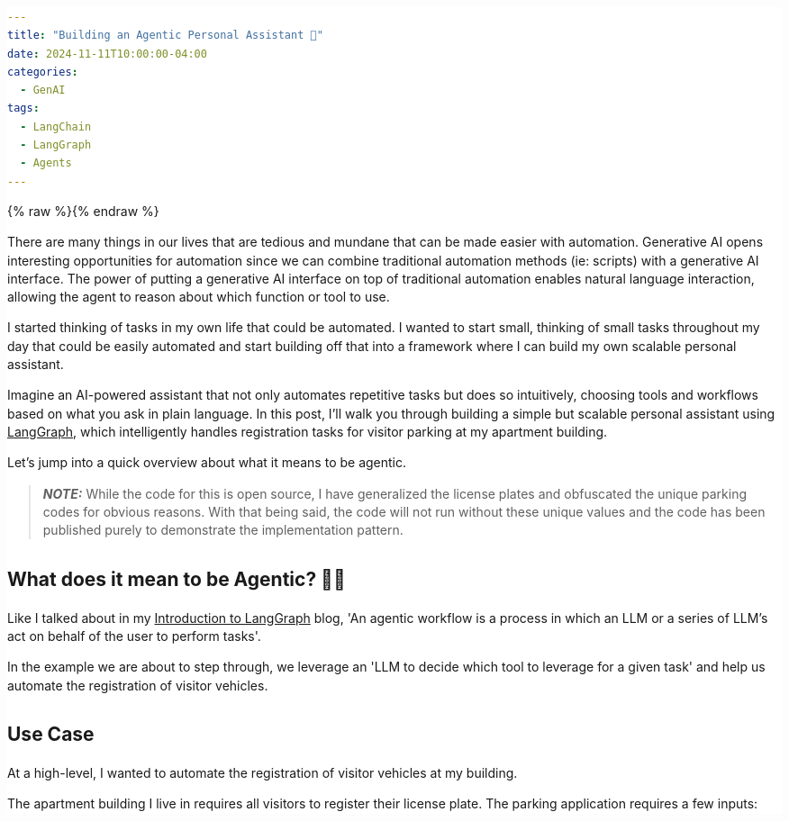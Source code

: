 ```yaml
---
title: "Building an Agentic Personal Assistant 🤖"
date: 2024-11-11T10:00:00-04:00
categories:
  - GenAI
tags:
  - LangChain
  - LangGraph
  - Agents
---
```


{% raw %}<img src="/blog/assets/images/blog_images/building-an-agentic-personal-assistant/blog_image.png" alt="">{% endraw %}

There are many things in our lives that are tedious and mundane that can be made easier with automation. Generative AI opens interesting opportunities for automation since we can combine traditional automation methods (ie: scripts) with a generative AI interface. The power of putting a generative AI interface on top of traditional automation enables natural language interaction, allowing the agent to reason about which function or tool to use.

I started thinking of tasks in my own life that could be automated. I wanted to start small, thinking of small tasks throughout my day that could be easily automated and start building off that into a framework where I can build my own scalable personal assistant.

Imagine an AI-powered assistant that not only automates repetitive tasks but does so intuitively, choosing tools and workflows based on what you ask in plain language. In this post, I’ll walk you through building a simple but scalable personal assistant using [LangGraph](https://langchain-ai.github.io/langgraph/), which intelligently handles registration tasks for visitor parking at my apartment building.

Let’s jump into a quick overview about what it means to be agentic.

> **_NOTE:_**  While the code for this is open source, I have generalized the license plates and obfuscated the unique parking codes for obvious reasons. With that being said, the code will not run without these unique values and the code has been published purely to demonstrate the implementation pattern.

## What does it mean to be Agentic? 🤷‍♂️

Like I talked about in my [Introduction to LangGraph](https://schiiss.github.io/blog/genai/introduction-to-langgraph/#what-does-agentic-mean-%EF%B8%8F) blog, 'An agentic workflow is a process in which an LLM or a series of LLM’s act on behalf of the user to perform tasks'.

In the example we are about to step through, we leverage an 'LLM to decide which tool to leverage for a given task' and help us automate the registration of visitor vehicles.

## Use Case

At a high-level, I wanted to automate the registration of visitor vehicles at my building.

The apartment building I live in requires all visitors to register their license plate. The parking application requires a few inputs:
